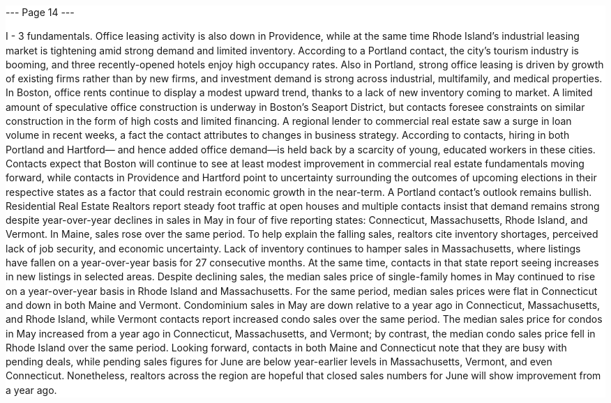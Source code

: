 --- Page 14 ---

I - 3
fundamentals. Office leasing activity is also down in Providence, while at the same time Rhode Island’s
industrial leasing market is tightening amid strong demand and limited inventory. According to a Portland
contact, the city’s tourism industry is booming, and three recently-opened hotels enjoy high occupancy
rates. Also in Portland, strong office leasing is driven by growth of existing firms rather than by new
firms, and investment demand is strong across industrial, multifamily, and medical properties. In Boston,
office rents continue to display a modest upward trend, thanks to a lack of new inventory coming to
market. A limited amount of speculative office construction is underway in Boston’s Seaport District, but
contacts foresee constraints on similar construction in the form of high costs and limited financing. A
regional lender to commercial real estate saw a surge in loan volume in recent weeks, a fact the contact
attributes to changes in business strategy. According to contacts, hiring in both Portland and Hartford—
and hence added office demand—is held back by a scarcity of young, educated workers in these cities.
Contacts expect that Boston will continue to see at least modest improvement in commercial real estate
fundamentals moving forward, while contacts in Providence and Hartford point to uncertainty
surrounding the outcomes of upcoming elections in their respective states as a factor that could restrain
economic growth in the near-term. A Portland contact’s outlook remains bullish.
Residential Real Estate
Realtors report steady foot traffic at open houses and multiple contacts insist that demand remains
strong despite year-over-year declines in sales in May in four of five reporting states: Connecticut,
Massachusetts, Rhode Island, and Vermont. In Maine, sales rose over the same period. To help explain
the falling sales, realtors cite inventory shortages, perceived lack of job security, and economic
uncertainty. Lack of inventory continues to hamper sales in Massachusetts, where listings have fallen on a
year-over-year basis for 27 consecutive months. At the same time, contacts in that state report seeing
increases in new listings in selected areas. Despite declining sales, the median sales price of single-family
homes in May continued to rise on a year-over-year basis in Rhode Island and Massachusetts. For the
same period, median sales prices were flat in Connecticut and down in both Maine and Vermont.
Condominium sales in May are down relative to a year ago in Connecticut, Massachusetts, and Rhode
Island, while Vermont contacts report increased condo sales over the same period. The median sales price
for condos in May increased from a year ago in Connecticut, Massachusetts, and Vermont; by contrast,
the median condo sales price fell in Rhode Island over the same period. Looking forward, contacts in both
Maine and Connecticut note that they are busy with pending deals, while pending sales figures for June
are below year-earlier levels in Massachusetts, Vermont, and even Connecticut. Nonetheless, realtors
across the region are hopeful that closed sales numbers for June will show improvement from a year ago.
